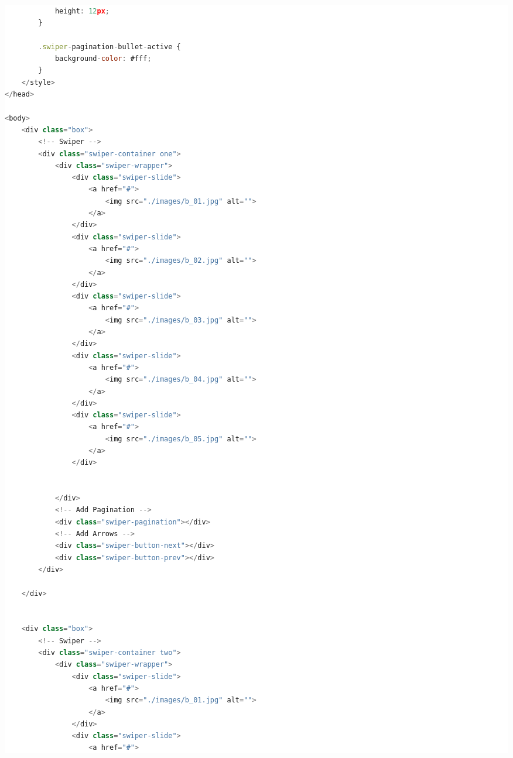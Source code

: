```javascript
            height: 12px;
        }

        .swiper-pagination-bullet-active {
            background-color: #fff;
        }
    </style>
</head>

<body>
    <div class="box">
        <!-- Swiper -->
        <div class="swiper-container one">
            <div class="swiper-wrapper">
                <div class="swiper-slide">
                    <a href="#">
                        <img src="./images/b_01.jpg" alt="">
                    </a>
                </div>
                <div class="swiper-slide">
                    <a href="#">
                        <img src="./images/b_02.jpg" alt="">
                    </a>
                </div>
                <div class="swiper-slide">
                    <a href="#">
                        <img src="./images/b_03.jpg" alt="">
                    </a>
                </div>
                <div class="swiper-slide">
                    <a href="#">
                        <img src="./images/b_04.jpg" alt="">
                    </a>
                </div>
                <div class="swiper-slide">
                    <a href="#">
                        <img src="./images/b_05.jpg" alt="">
                    </a>
                </div>


            </div>
            <!-- Add Pagination -->
            <div class="swiper-pagination"></div>
            <!-- Add Arrows -->
            <div class="swiper-button-next"></div>
            <div class="swiper-button-prev"></div>
        </div>

    </div>


    <div class="box">
        <!-- Swiper -->
        <div class="swiper-container two">
            <div class="swiper-wrapper">
                <div class="swiper-slide">
                    <a href="#">
                        <img src="./images/b_01.jpg" alt="">
                    </a>
                </div>
                <div class="swiper-slide">
                    <a href="#">
```